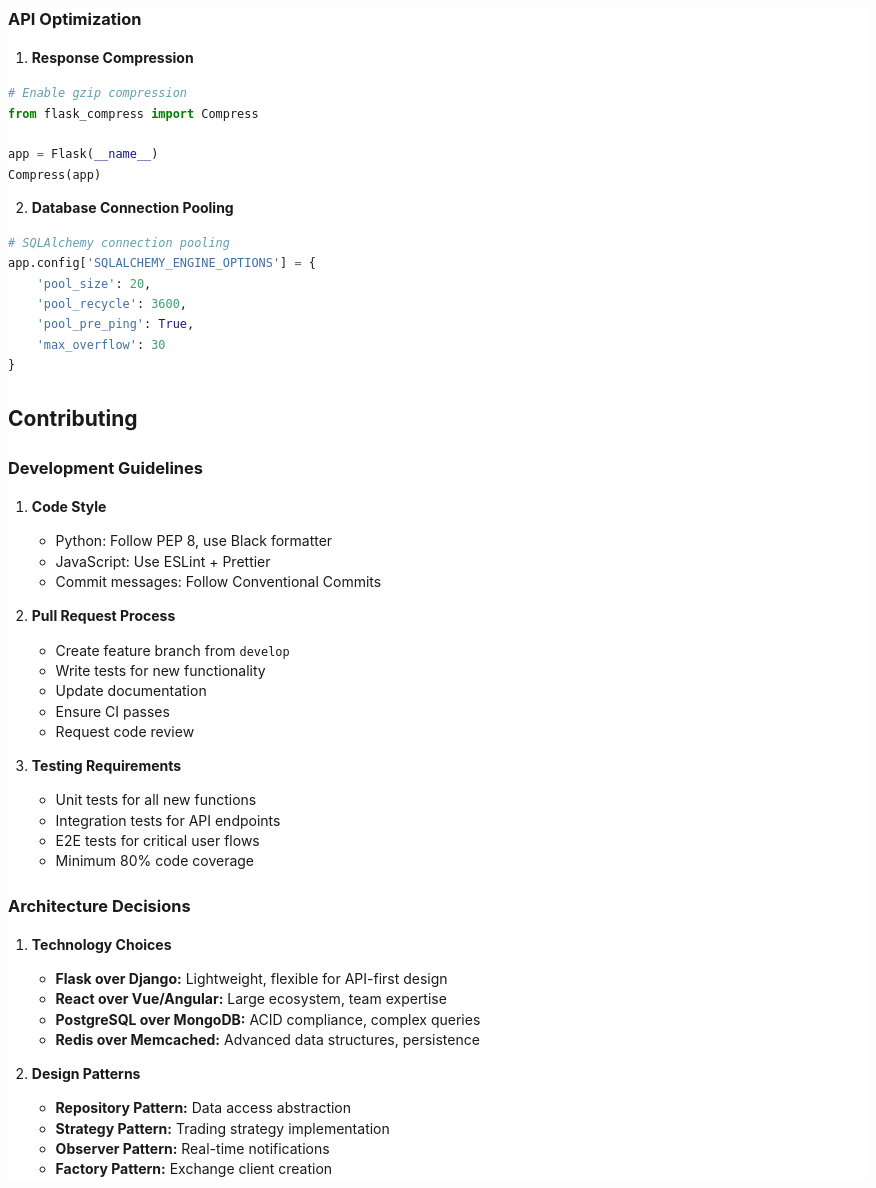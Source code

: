### API Optimization

1. **Response Compression**
```python
# Enable gzip compression
from flask_compress import Compress

app = Flask(__name__)
Compress(app)
```

2. **Database Connection Pooling**
```python
# SQLAlchemy connection pooling
app.config['SQLALCHEMY_ENGINE_OPTIONS'] = {
    'pool_size': 20,
    'pool_recycle': 3600,
    'pool_pre_ping': True,
    'max_overflow': 30
}
```

## Contributing

### Development Guidelines

1. **Code Style**
   - Python: Follow PEP 8, use Black formatter
   - JavaScript: Use ESLint + Prettier
   - Commit messages: Follow Conventional Commits

2. **Pull Request Process**
   - Create feature branch from `develop`
   - Write tests for new functionality
   - Update documentation
   - Ensure CI passes
   - Request code review

3. **Testing Requirements**
   - Unit tests for all new functions
   - Integration tests for API endpoints
   - E2E tests for critical user flows
   - Minimum 80% code coverage

### Architecture Decisions

1. **Technology Choices**
   - **Flask over Django:** Lightweight, flexible for API-first design
   - **React over Vue/Angular:** Large ecosystem, team expertise
   - **PostgreSQL over MongoDB:** ACID compliance, complex queries
   - **Redis over Memcached:** Advanced data structures, persistence

2. **Design Patterns**
   - **Repository Pattern:** Data access abstraction
   - **Strategy Pattern:** Trading strategy implementation
   - **Observer Pattern:** Real-time notifications
   - **Factory Pattern:** Exchange client creation
